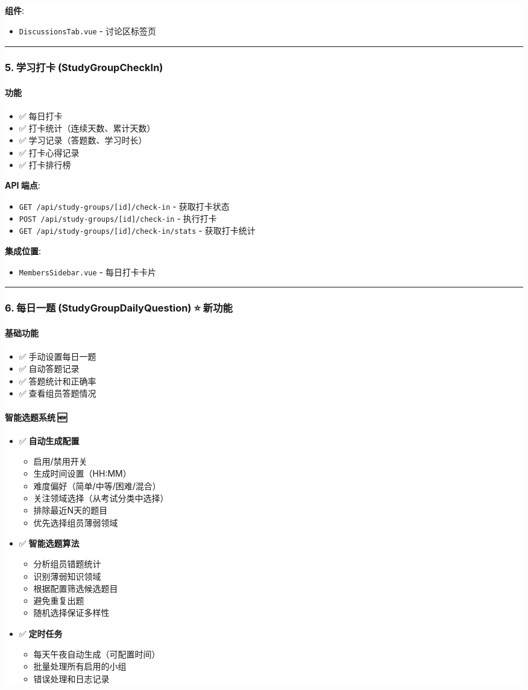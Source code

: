 **组件**:
- `DiscussionsTab.vue` - 讨论区标签页

---

### 5. 学习打卡 (StudyGroupCheckIn)

#### 功能
- ✅ 每日打卡
- ✅ 打卡统计（连续天数、累计天数）
- ✅ 学习记录（答题数、学习时长）
- ✅ 打卡心得记录
- ✅ 打卡排行榜

**API 端点**:
- `GET /api/study-groups/[id]/check-in` - 获取打卡状态
- `POST /api/study-groups/[id]/check-in` - 执行打卡
- `GET /api/study-groups/[id]/check-in/stats` - 获取打卡统计

**集成位置**:
- `MembersSidebar.vue` - 每日打卡卡片

---

### 6. 每日一题 (StudyGroupDailyQuestion) ⭐ 新功能

#### 基础功能
- ✅ 手动设置每日一题
- ✅ 自动答题记录
- ✅ 答题统计和正确率
- ✅ 查看组员答题情况

#### 智能选题系统 🆕
- ✅ **自动生成配置**
  - 启用/禁用开关
  - 生成时间设置（HH:MM）
  - 难度偏好（简单/中等/困难/混合）
  - 关注领域选择（从考试分类中选择）
  - 排除最近N天的题目
  - 优先选择组员薄弱领域

- ✅ **智能选题算法**
  - 分析组员错题统计
  - 识别薄弱知识领域
  - 根据配置筛选候选题目
  - 避免重复出题
  - 随机选择保证多样性

- ✅ **定时任务**
  - 每天午夜自动生成（可配置时间）
  - 批量处理所有启用的小组
  - 错误处理和日志记录
